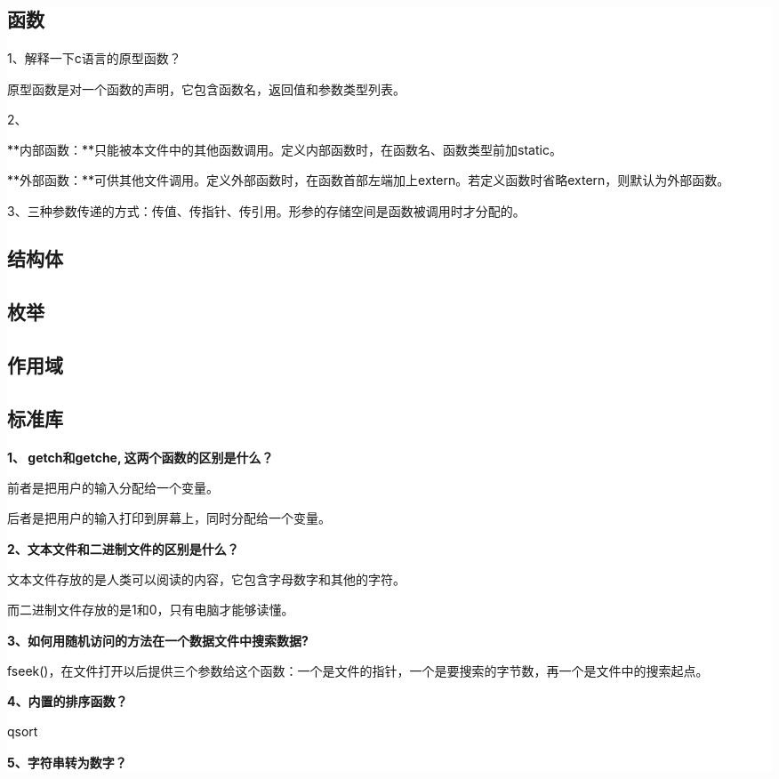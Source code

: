 

## 函数

1、解释一下c语言的原型函数？

原型函数是对一个函数的声明，它包含函数名，返回值和参数类型列表。

2、

**内部函数：**只能被本文件中的其他函数调用。定义内部函数时，在函数名、函数类型前加static。

**外部函数：**可供其他文件调用。定义外部函数时，在函数首部左端加上extern。若定义函数时省略extern，则默认为外部函数。

3、三种参数传递的方式：传值、传指针、传引用。形参的存储空间是函数被调用时才分配的。



## 结构体





## 枚举





## 作用域





## 标准库

**1、 getch和getche, 这两个函数的区别是什么？**

前者是把用户的输入分配给一个变量。

后者是把用户的输入打印到屏幕上，同时分配给一个变量。



**2、文本文件和二进制文件的区别是什么？**

文本文件存放的是人类可以阅读的内容，它包含字母数字和其他的字符。

而二进制文件存放的是1和0，只有电脑才能够读懂。



**3、如何用随机访问的方法在一个数据文件中搜索数据?**

fseek()，在文件打开以后提供三个参数给这个函数：一个是文件的指针，一个是要搜索的字节数，再一个是文件中的搜索起点。

**4、内置的排序函数？**

qsort

**5、字符串转为数字？**
